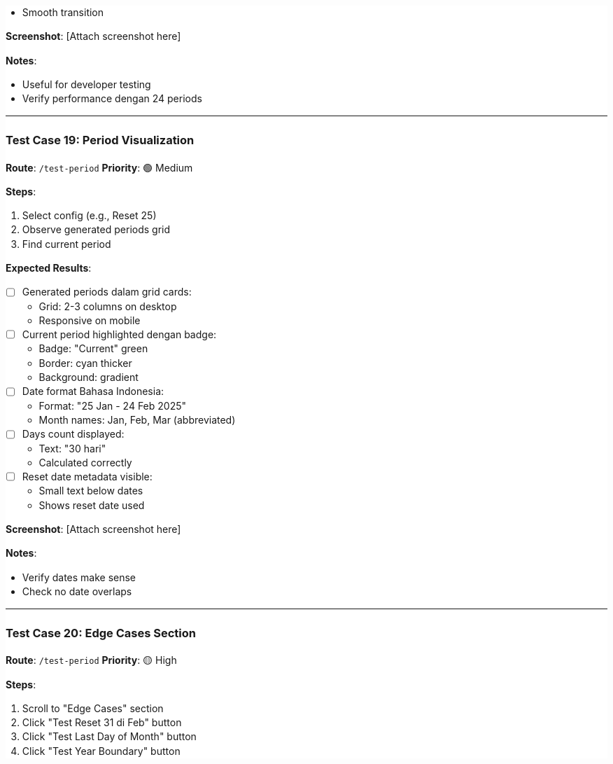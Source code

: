   - Smooth transition

**Screenshot**: [Attach screenshot here]

**Notes**:
- Useful for developer testing
- Verify performance dengan 24 periods

---

### Test Case 19: Period Visualization
**Route**: `/test-period`
**Priority**: 🟢 Medium

**Steps**:
1. Select config (e.g., Reset 25)
2. Observe generated periods grid
3. Find current period

**Expected Results**:
- [ ] Generated periods dalam grid cards:
  - Grid: 2-3 columns on desktop
  - Responsive on mobile
- [ ] Current period highlighted dengan badge:
  - Badge: "Current" green
  - Border: cyan thicker
  - Background: gradient
- [ ] Date format Bahasa Indonesia:
  - Format: "25 Jan - 24 Feb 2025"
  - Month names: Jan, Feb, Mar (abbreviated)
- [ ] Days count displayed:
  - Text: "30 hari"
  - Calculated correctly
- [ ] Reset date metadata visible:
  - Small text below dates
  - Shows reset date used

**Screenshot**: [Attach screenshot here]

**Notes**:
- Verify dates make sense
- Check no date overlaps

---

### Test Case 20: Edge Cases Section
**Route**: `/test-period`
**Priority**: 🟡 High

**Steps**:
1. Scroll to "Edge Cases" section
2. Click "Test Reset 31 di Feb" button
3. Click "Test Last Day of Month" button
4. Click "Test Year Boundary" button
